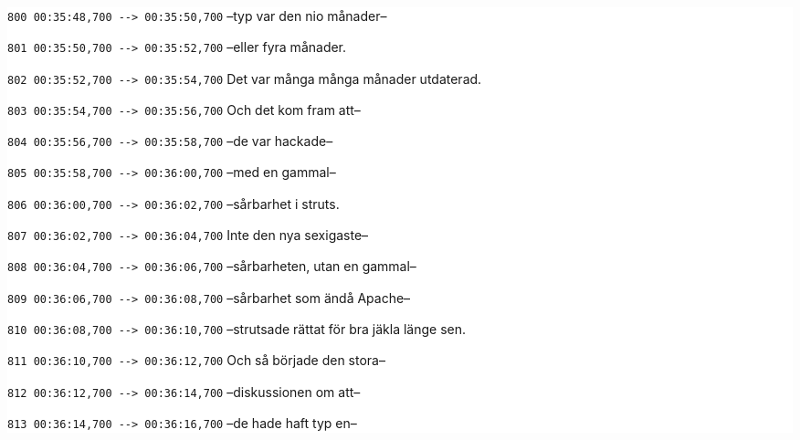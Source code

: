 

`800 00:35:48,700 --> 00:35:50,700`
–typ var den nio månader–



`801 00:35:50,700 --> 00:35:52,700`
–eller fyra månader.



`802 00:35:52,700 --> 00:35:54,700`
Det var många många månader utdaterad.



`803 00:35:54,700 --> 00:35:56,700`
Och det kom fram att–



`804 00:35:56,700 --> 00:35:58,700`
–de var hackade–



`805 00:35:58,700 --> 00:36:00,700`
–med en gammal–



`806 00:36:00,700 --> 00:36:02,700`
–sårbarhet i struts.



`807 00:36:02,700 --> 00:36:04,700`
Inte den nya sexigaste–



`808 00:36:04,700 --> 00:36:06,700`
–sårbarheten, utan en gammal–



`809 00:36:06,700 --> 00:36:08,700`
–sårbarhet som ändå Apache–



`810 00:36:08,700 --> 00:36:10,700`
–strutsade rättat för bra jäkla länge sen.



`811 00:36:10,700 --> 00:36:12,700`
Och så började den stora–



`812 00:36:12,700 --> 00:36:14,700`
–diskussionen om att–



`813 00:36:14,700 --> 00:36:16,700`
–de hade haft typ en–
